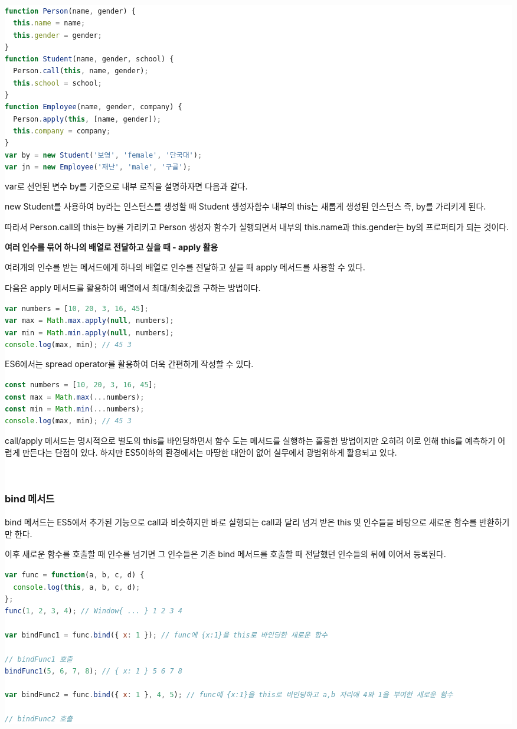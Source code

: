 ```js
function Person(name, gender) {
  this.name = name;
  this.gender = gender;
}
function Student(name, gender, school) {
  Person.call(this, name, gender);
  this.school = school;
}
function Employee(name, gender, company) {
  Person.apply(this, [name, gender]);
  this.company = company;
}
var by = new Student('보영', 'female', '단국대');
var jn = new Employee('재난', 'male', '구골');
```

var로 선언된 변수 by를 기준으로 내부 로직을 설명하자면 다음과 같다.

new Student를 사용하여 by라는 인스턴스를 생성할 때 Student 생성자함수 내부의 this는 새롭게 생성된 인스턴스 즉, by를 가리키게 된다.

따라서 Person.call의 this는 by를 가리키고 Person 생성자 함수가 실행되면서 내부의 this.name과 this.gender는 by의 프로퍼티가 되는 것이다.


**여러 인수를 묶어 하나의 배열로 전달하고 싶을 때 - apply 활용**

여러개의 인수를 받는 메서드에게 하나의 배열로 인수를 전달하고 싶을 때 apply 메서드를 사용할 수 있다.

다음은 apply 메서드를 활용하여 배열에서 최대/최솟값을 구하는 방법이다.


```js
var numbers = [10, 20, 3, 16, 45];
var max = Math.max.apply(null, numbers);
var min = Math.min.apply(null, numbers);
console.log(max, min); // 45 3
```

ES6에서는 spread operator를 활용하여 더욱 간편하게 작성할 수 있다.

```js
const numbers = [10, 20, 3, 16, 45];
const max = Math.max(...numbers);
const min = Math.min(...numbers);
console.log(max, min); // 45 3
```

call/apply 메서드는 명시적으로 별도의 this를 바인딩하면서 함수 도는 메서드를 실행하는 훌룡한 방법이지만 오히려 이로 인해 this를 예측하기 어렵게 만든다는 단점이 있다. 하지만 ES5이하의 환경에서는 마땅한 대안이 없어 실무에서 광범위하게 활용되고 있다.

<br/>

### bind 메서드

bind 메서드는 ES5에서 추가된 기능으로 call과 비슷하지만 바로 실행되는 call과 달리 넘겨 받은 this 및 인수들을 바탕으로 새로운 함수를 반환하기만 한다.

이후 새로운 함수를 호출할 때 인수를 넘기면 그 인수들은 기존 bind 메서드를 호출할 때 전달했던 인수들의 뒤에 이어서 등록된다.

```js
var func = function(a, b, c, d) {
  console.log(this, a, b, c, d);
};
func(1, 2, 3, 4); // Window{ ... } 1 2 3 4

var bindFunc1 = func.bind({ x: 1 }); // func에 {x:1}을 this로 바인딩한 새로운 함수

// bindFunc1 호출
bindFunc1(5, 6, 7, 8); // { x: 1 } 5 6 7 8

var bindFunc2 = func.bind({ x: 1 }, 4, 5); // func에 {x:1}을 this로 바인딩하고 a,b 자리에 4와 1을 부여한 새로운 함수

// bindFunc2 호출
```